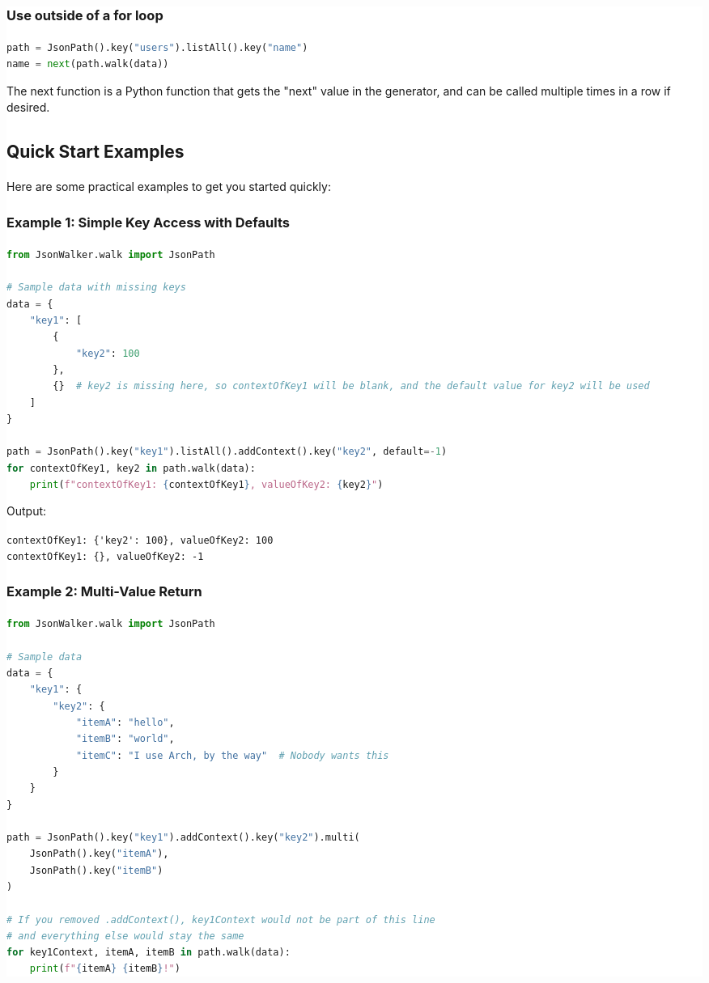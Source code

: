 ### Use outside of a for loop

```python
path = JsonPath().key("users").listAll().key("name")
name = next(path.walk(data))
```

The next function is a Python function that gets the "next" value in the generator, and can be called multiple times in a row if desired.

## Quick Start Examples

Here are some practical examples to get you started quickly:

### Example 1: Simple Key Access with Defaults

```python
from JsonWalker.walk import JsonPath

# Sample data with missing keys
data = {
    "key1": [
        {
            "key2": 100
        },
        {}  # key2 is missing here, so contextOfKey1 will be blank, and the default value for key2 will be used
    ]
}

path = JsonPath().key("key1").listAll().addContext().key("key2", default=-1)
for contextOfKey1, key2 in path.walk(data):
    print(f"contextOfKey1: {contextOfKey1}, valueOfKey2: {key2}")
```

Output:
```
contextOfKey1: {'key2': 100}, valueOfKey2: 100
contextOfKey1: {}, valueOfKey2: -1
```

### Example 2: Multi-Value Return

```python
from JsonWalker.walk import JsonPath

# Sample data
data = {
    "key1": {
        "key2": {
            "itemA": "hello",
            "itemB": "world",
            "itemC": "I use Arch, by the way"  # Nobody wants this
        }
    }
}

path = JsonPath().key("key1").addContext().key("key2").multi(
    JsonPath().key("itemA"),
    JsonPath().key("itemB")
)

# If you removed .addContext(), key1Context would not be part of this line
# and everything else would stay the same
for key1Context, itemA, itemB in path.walk(data):
    print(f"{itemA} {itemB}!")
```